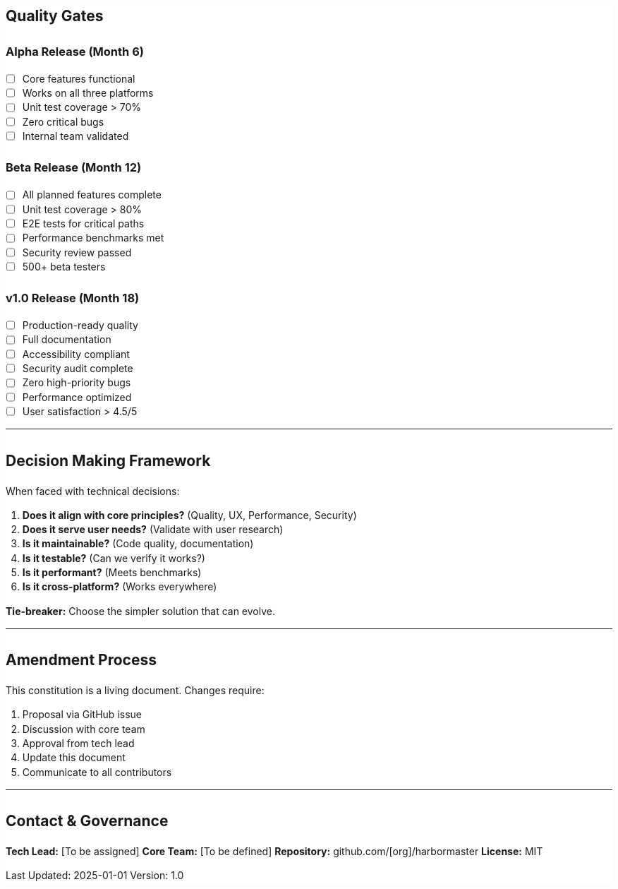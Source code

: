 ## Quality Gates

### Alpha Release (Month 6)
- [ ] Core features functional
- [ ] Works on all three platforms
- [ ] Unit test coverage > 70%
- [ ] Zero critical bugs
- [ ] Internal team validated

### Beta Release (Month 12)
- [ ] All planned features complete
- [ ] Unit test coverage > 80%
- [ ] E2E tests for critical paths
- [ ] Performance benchmarks met
- [ ] Security review passed
- [ ] 500+ beta testers

### v1.0 Release (Month 18)
- [ ] Production-ready quality
- [ ] Full documentation
- [ ] Accessibility compliant
- [ ] Security audit complete
- [ ] Zero high-priority bugs
- [ ] Performance optimized
- [ ] User satisfaction > 4.5/5

---

## Decision Making Framework

When faced with technical decisions:

1. **Does it align with core principles?** (Quality, UX, Performance, Security)
2. **Does it serve user needs?** (Validate with user research)
3. **Is it maintainable?** (Code quality, documentation)
4. **Is it testable?** (Can we verify it works?)
5. **Is it performant?** (Meets benchmarks)
6. **Is it cross-platform?** (Works everywhere)

**Tie-breaker:** Choose the simpler solution that can evolve.

---

## Amendment Process

This constitution is a living document. Changes require:
1. Proposal via GitHub issue
2. Discussion with core team
3. Approval from tech lead
4. Update this document
5. Communicate to all contributors

---

## Contact & Governance

**Tech Lead:** [To be assigned]
**Core Team:** [To be defined]
**Repository:** github.com/[org]/harbormaster
**License:** MIT

Last Updated: 2025-01-01
Version: 1.0